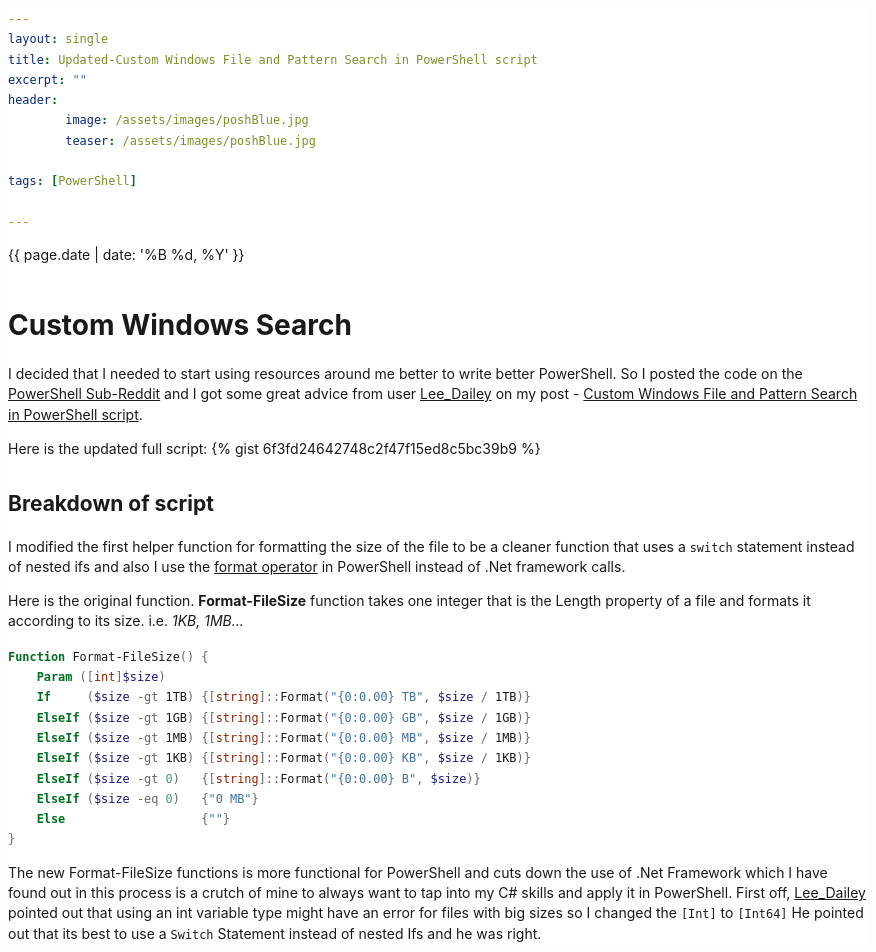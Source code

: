 ```yaml
---
layout: single
title: Updated-Custom Windows File and Pattern Search in PowerShell script
excerpt: ""
header: 
        image: /assets/images/poshBlue.jpg
        teaser: /assets/images/poshBlue.jpg

tags: [PowerShell]

---
```

{{ page.date | date: '%B %d, %Y' }}

# Custom Windows Search

I decided that I needed to start using resources around me better to write better PowerShell. So I posted the code on the [PowerShell Sub-Reddit](https://www.reddit.com/r/PowerShell/) and I got some great advice from user [Lee_Dailey](https://www.reddit.com/user/Lee_Dailey) on my post - [Custom Windows File and Pattern Search in PowerShell script](https://www.reddit.com/r/PowerShell/comments/5l6nux/custom_windows_file_and_pattern_search_in/).

Here is the updated full script:
{% gist 6f3fd24642748c2f47f15ed8c5bc39b9 %}

## Breakdown of script

I modified the first helper function for formatting the size of the file to be a cleaner function that uses a `switch` statement instead of nested ifs and also I use the [format operator](http://ss64.com/ps/syntax-f-operator.html) in PowerShell instead of .Net framework calls.

Here is the original function.
**Format-FileSize** function takes one integer that is the Length property of a file and formats it according to its size. i.e. *1KB, 1MB...*

```powershell
Function Format-FileSize() {
    Param ([int]$size)
    If     ($size -gt 1TB) {[string]::Format("{0:0.00} TB", $size / 1TB)}
    ElseIf ($size -gt 1GB) {[string]::Format("{0:0.00} GB", $size / 1GB)}
    ElseIf ($size -gt 1MB) {[string]::Format("{0:0.00} MB", $size / 1MB)}
    ElseIf ($size -gt 1KB) {[string]::Format("{0:0.00} KB", $size / 1KB)}
    ElseIf ($size -gt 0)   {[string]::Format("{0:0.00} B", $size)}
    ElseIf ($size -eq 0)   {"0 MB"}
    Else                   {""}
}
```

The new Format-FileSize functions is more functional for PowerShell and cuts down the use of .Net Framework which I have found out in this process is a crutch of mine to always want to tap into my C# skills and apply it in PowerShell. First off, [Lee_Dailey](https://www.reddit.com/user/Lee_Dailey) pointed out that using an int variable type might have an error for files with big sizes so I changed the `[Int]` to `[Int64]`
He pointed out that its best to use a `Switch` Statement instead of nested Ifs and he was right.
